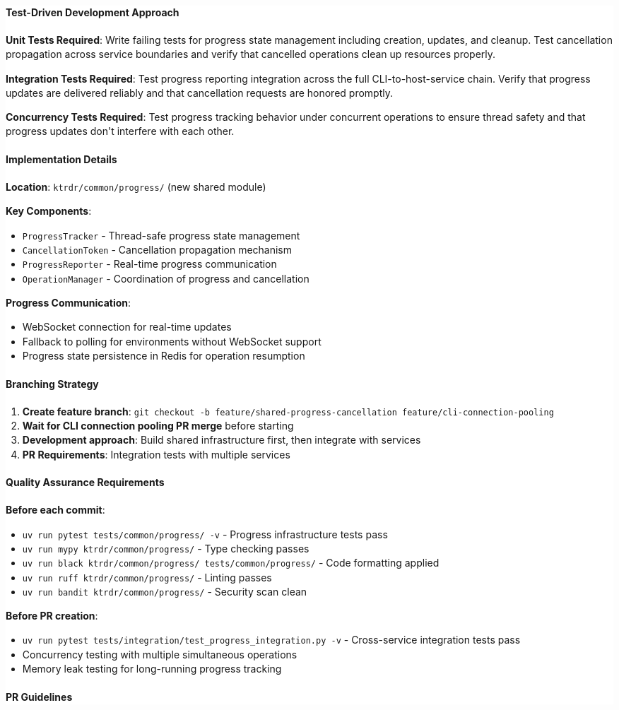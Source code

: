 #### Test-Driven Development Approach

**Unit Tests Required**:
Write failing tests for progress state management including creation, updates, and cleanup. Test cancellation propagation across service boundaries and verify that cancelled operations clean up resources properly.

**Integration Tests Required**:
Test progress reporting integration across the full CLI-to-host-service chain. Verify that progress updates are delivered reliably and that cancellation requests are honored promptly.

**Concurrency Tests Required**:
Test progress tracking behavior under concurrent operations to ensure thread safety and that progress updates don't interfere with each other.

#### Implementation Details

**Location**: `ktrdr/common/progress/` (new shared module)

**Key Components**:
- `ProgressTracker` - Thread-safe progress state management
- `CancellationToken` - Cancellation propagation mechanism
- `ProgressReporter` - Real-time progress communication
- `OperationManager` - Coordination of progress and cancellation

**Progress Communication**:
- WebSocket connection for real-time updates
- Fallback to polling for environments without WebSocket support
- Progress state persistence in Redis for operation resumption

#### Branching Strategy

1. **Create feature branch**: `git checkout -b feature/shared-progress-cancellation feature/cli-connection-pooling`
2. **Wait for CLI connection pooling PR merge** before starting
3. **Development approach**: Build shared infrastructure first, then integrate with services
4. **PR Requirements**: Integration tests with multiple services

#### Quality Assurance Requirements

**Before each commit**:
- `uv run pytest tests/common/progress/ -v` - Progress infrastructure tests pass
- `uv run mypy ktrdr/common/progress/` - Type checking passes
- `uv run black ktrdr/common/progress/ tests/common/progress/` - Code formatting applied
- `uv run ruff ktrdr/common/progress/` - Linting passes
- `uv run bandit ktrdr/common/progress/` - Security scan clean

**Before PR creation**:
- `uv run pytest tests/integration/test_progress_integration.py -v` - Cross-service integration tests pass
- Concurrency testing with multiple simultaneous operations
- Memory leak testing for long-running progress tracking

#### PR Guidelines
